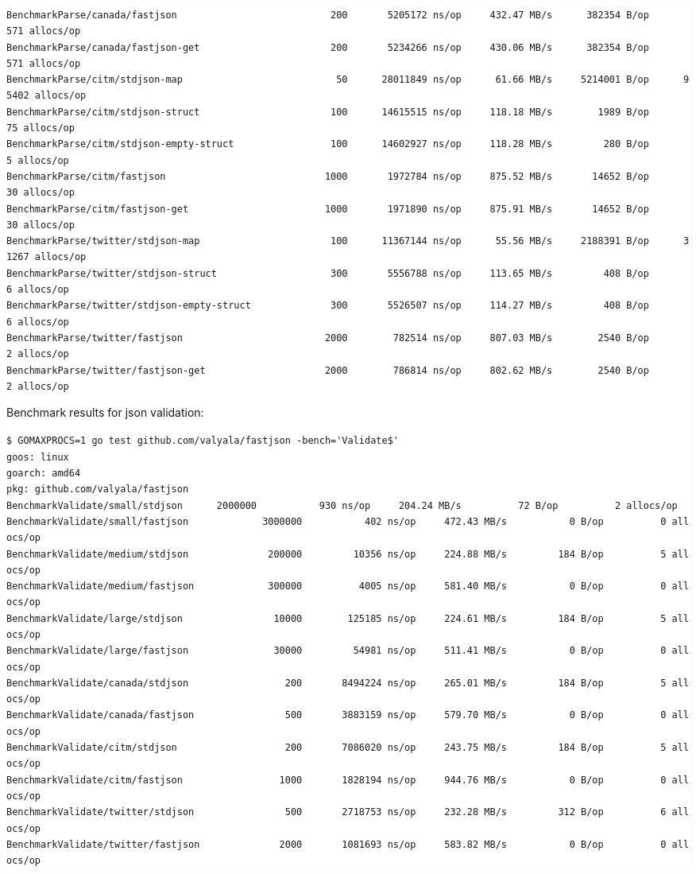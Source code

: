 ```
BenchmarkParse/canada/fastjson                    	     200	   5205172 ns/op	 432.47 MB/s	  382354 B/op	     571 allocs/op
BenchmarkParse/canada/fastjson-get                	     200	   5234266 ns/op	 430.06 MB/s	  382354 B/op	     571 allocs/op
BenchmarkParse/citm/stdjson-map                   	      50	  28011849 ns/op	  61.66 MB/s	 5214001 B/op	   95402 allocs/op
BenchmarkParse/citm/stdjson-struct                	     100	  14615515 ns/op	 118.18 MB/s	    1989 B/op	      75 allocs/op
BenchmarkParse/citm/stdjson-empty-struct          	     100	  14602927 ns/op	 118.28 MB/s	     280 B/op	       5 allocs/op
BenchmarkParse/citm/fastjson                      	    1000	   1972784 ns/op	 875.52 MB/s	   14652 B/op	      30 allocs/op
BenchmarkParse/citm/fastjson-get                  	    1000	   1971890 ns/op	 875.91 MB/s	   14652 B/op	      30 allocs/op
BenchmarkParse/twitter/stdjson-map                	     100	  11367144 ns/op	  55.56 MB/s	 2188391 B/op	   31267 allocs/op
BenchmarkParse/twitter/stdjson-struct             	     300	   5556788 ns/op	 113.65 MB/s	     408 B/op	       6 allocs/op
BenchmarkParse/twitter/stdjson-empty-struct       	     300	   5526507 ns/op	 114.27 MB/s	     408 B/op	       6 allocs/op
BenchmarkParse/twitter/fastjson                   	    2000	    782514 ns/op	 807.03 MB/s	    2540 B/op	       2 allocs/op
BenchmarkParse/twitter/fastjson-get               	    2000	    786814 ns/op	 802.62 MB/s	    2540 B/op	       2 allocs/op
```

Benchmark results for json validation:

```
$ GOMAXPROCS=1 go test github.com/valyala/fastjson -bench='Validate$'
goos: linux
goarch: amd64
pkg: github.com/valyala/fastjson
BenchmarkValidate/small/stdjson 	 2000000	       930 ns/op	 204.24 MB/s	      72 B/op	       2 allocs/op
BenchmarkValidate/small/fastjson         	 3000000	       402 ns/op	 472.43 MB/s	       0 B/op	       0 allocs/op
BenchmarkValidate/medium/stdjson         	  200000	     10356 ns/op	 224.88 MB/s	     184 B/op	       5 allocs/op
BenchmarkValidate/medium/fastjson        	  300000	      4005 ns/op	 581.40 MB/s	       0 B/op	       0 allocs/op
BenchmarkValidate/large/stdjson          	   10000	    125185 ns/op	 224.61 MB/s	     184 B/op	       5 allocs/op
BenchmarkValidate/large/fastjson         	   30000	     54981 ns/op	 511.41 MB/s	       0 B/op	       0 allocs/op
BenchmarkValidate/canada/stdjson         	     200	   8494224 ns/op	 265.01 MB/s	     184 B/op	       5 allocs/op
BenchmarkValidate/canada/fastjson        	     500	   3883159 ns/op	 579.70 MB/s	       0 B/op	       0 allocs/op
BenchmarkValidate/citm/stdjson           	     200	   7086020 ns/op	 243.75 MB/s	     184 B/op	       5 allocs/op
BenchmarkValidate/citm/fastjson          	    1000	   1828194 ns/op	 944.76 MB/s	       0 B/op	       0 allocs/op
BenchmarkValidate/twitter/stdjson        	     500	   2718753 ns/op	 232.28 MB/s	     312 B/op	       6 allocs/op
BenchmarkValidate/twitter/fastjson       	    2000	   1081693 ns/op	 583.82 MB/s	       0 B/op	       0 allocs/op
```
